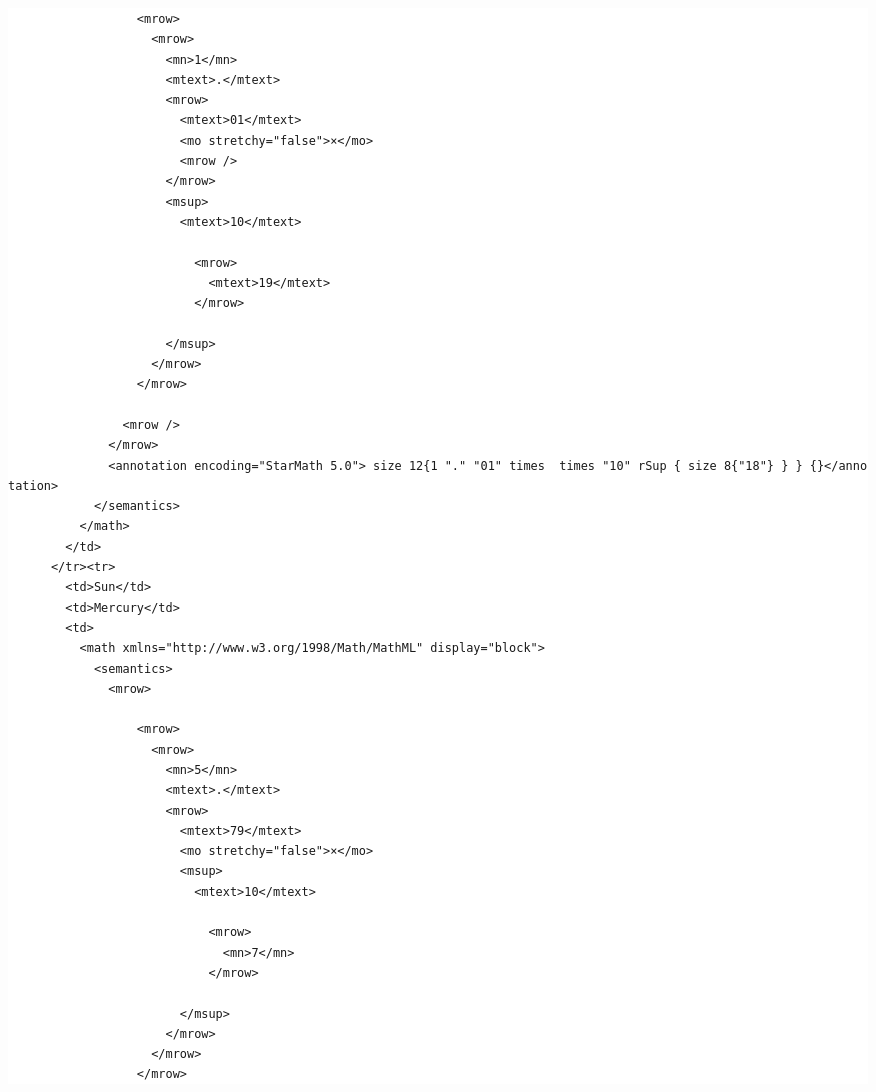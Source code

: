                      <mrow>
                        <mrow>
                          <mn>1</mn>
                          <mtext>.</mtext>
                          <mrow>
                            <mtext>01</mtext>
                            <mo stretchy="false">×</mo>
                            <mrow />
                          </mrow>
                          <msup>
                            <mtext>10</mtext>
                            
                              <mrow>
                                <mtext>19</mtext>
                              </mrow>
                            
                          </msup>
                        </mrow>
                      </mrow>
                    
                    <mrow />
                  </mrow>
                  <annotation encoding="StarMath 5.0"> size 12{1 "." "01" times  times "10" rSup { size 8{"18"} } } {}</annotation>
                </semantics>
              </math> 
            </td>
          </tr><tr>
            <td>Sun</td>
            <td>Mercury</td>
            <td>
              <math xmlns="http://www.w3.org/1998/Math/MathML" display="block">
                <semantics>
                  <mrow>
                    
                      <mrow>
                        <mrow>
                          <mn>5</mn>
                          <mtext>.</mtext>
                          <mrow>
                            <mtext>79</mtext>
                            <mo stretchy="false">×</mo>
                            <msup>
                              <mtext>10</mtext>
                              
                                <mrow>
                                  <mn>7</mn>
                                </mrow>
                              
                            </msup>
                          </mrow>
                        </mrow>
                      </mrow>
                    